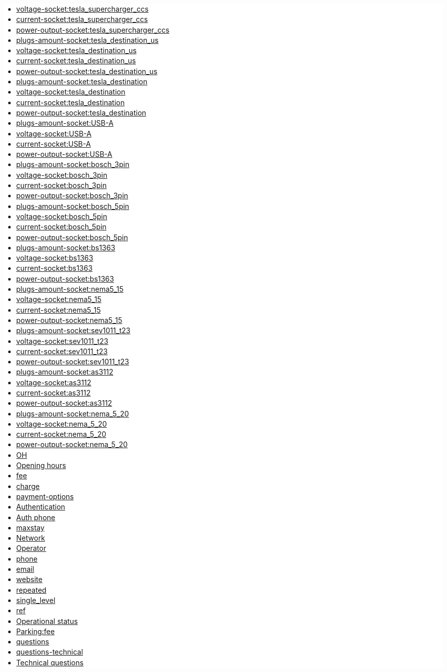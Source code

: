   - [voltage-socket:tesla_supercharger_ccs](#voltage-sockettesla_supercharger_ccs)
  - [current-socket:tesla_supercharger_ccs](#current-sockettesla_supercharger_ccs)
  - [power-output-socket:tesla_supercharger_ccs](#power-output-sockettesla_supercharger_ccs)
  - [plugs-amount-socket:tesla_destination_us](#plugs-amount-sockettesla_destination_us)
  - [voltage-socket:tesla_destination_us](#voltage-sockettesla_destination_us)
  - [current-socket:tesla_destination_us](#current-sockettesla_destination_us)
  - [power-output-socket:tesla_destination_us](#power-output-sockettesla_destination_us)
  - [plugs-amount-socket:tesla_destination](#plugs-amount-sockettesla_destination)
  - [voltage-socket:tesla_destination](#voltage-sockettesla_destination)
  - [current-socket:tesla_destination](#current-sockettesla_destination)
  - [power-output-socket:tesla_destination](#power-output-sockettesla_destination)
  - [plugs-amount-socket:USB-A](#plugs-amount-socketusb-a)
  - [voltage-socket:USB-A](#voltage-socketusb-a)
  - [current-socket:USB-A](#current-socketusb-a)
  - [power-output-socket:USB-A](#power-output-socketusb-a)
  - [plugs-amount-socket:bosch_3pin](#plugs-amount-socketbosch_3pin)
  - [voltage-socket:bosch_3pin](#voltage-socketbosch_3pin)
  - [current-socket:bosch_3pin](#current-socketbosch_3pin)
  - [power-output-socket:bosch_3pin](#power-output-socketbosch_3pin)
  - [plugs-amount-socket:bosch_5pin](#plugs-amount-socketbosch_5pin)
  - [voltage-socket:bosch_5pin](#voltage-socketbosch_5pin)
  - [current-socket:bosch_5pin](#current-socketbosch_5pin)
  - [power-output-socket:bosch_5pin](#power-output-socketbosch_5pin)
  - [plugs-amount-socket:bs1363](#plugs-amount-socketbs1363)
  - [voltage-socket:bs1363](#voltage-socketbs1363)
  - [current-socket:bs1363](#current-socketbs1363)
  - [power-output-socket:bs1363](#power-output-socketbs1363)
  - [plugs-amount-socket:nema5_15](#plugs-amount-socketnema5_15)
  - [voltage-socket:nema5_15](#voltage-socketnema5_15)
  - [current-socket:nema5_15](#current-socketnema5_15)
  - [power-output-socket:nema5_15](#power-output-socketnema5_15)
  - [plugs-amount-socket:sev1011_t23](#plugs-amount-socketsev1011_t23)
  - [voltage-socket:sev1011_t23](#voltage-socketsev1011_t23)
  - [current-socket:sev1011_t23](#current-socketsev1011_t23)
  - [power-output-socket:sev1011_t23](#power-output-socketsev1011_t23)
  - [plugs-amount-socket:as3112](#plugs-amount-socketas3112)
  - [voltage-socket:as3112](#voltage-socketas3112)
  - [current-socket:as3112](#current-socketas3112)
  - [power-output-socket:as3112](#power-output-socketas3112)
  - [plugs-amount-socket:nema_5_20](#plugs-amount-socketnema_5_20)
  - [voltage-socket:nema_5_20](#voltage-socketnema_5_20)
  - [current-socket:nema_5_20](#current-socketnema_5_20)
  - [power-output-socket:nema_5_20](#power-output-socketnema_5_20)
  - [OH](#oh)
  - [Opening hours](#opening-hours)
  - [fee](#fee)
  - [charge](#charge)
  - [payment-options](#payment-options)
  - [Authentication](#authentication)
  - [Auth phone](#auth-phone)
  - [maxstay](#maxstay)
  - [Network](#network)
  - [Operator](#operator)
  - [phone](#phone)
  - [email](#email)
  - [website](#website)
  - [repeated](#repeated)
  - [single_level](#single_level)
  - [ref](#ref)
  - [Operational status](#operational-status)
  - [Parking:fee](#parkingfee)
  - [questions](#questions)
  - [questions-technical](#questions-technical)
  - [Technical questions](#technical-questions)